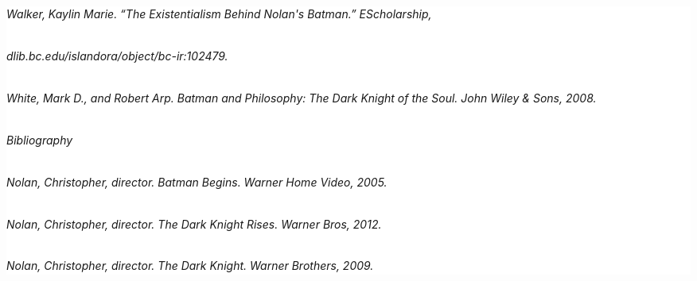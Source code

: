 ###### Walker, Kaylin Marie. “The Existentialism Behind Nolan's Batman.” *EScholarship*,

###### dlib.bc.edu/islandora/object/bc-ir:102479.

###### White, Mark D., and Robert Arp. *Batman and Philosophy: The Dark Knight of the Soul*. John Wiley & Sons, 2008.

###### Bibliography

###### Nolan, Christopher, director. *Batman Begins*. Warner Home Video, 2005.

###### Nolan, Christopher, director. *The Dark Knight Rises*. Warner Bros, 2012.

###### Nolan, Christopher, director. *The Dark Knight*. Warner Brothers, 2009.